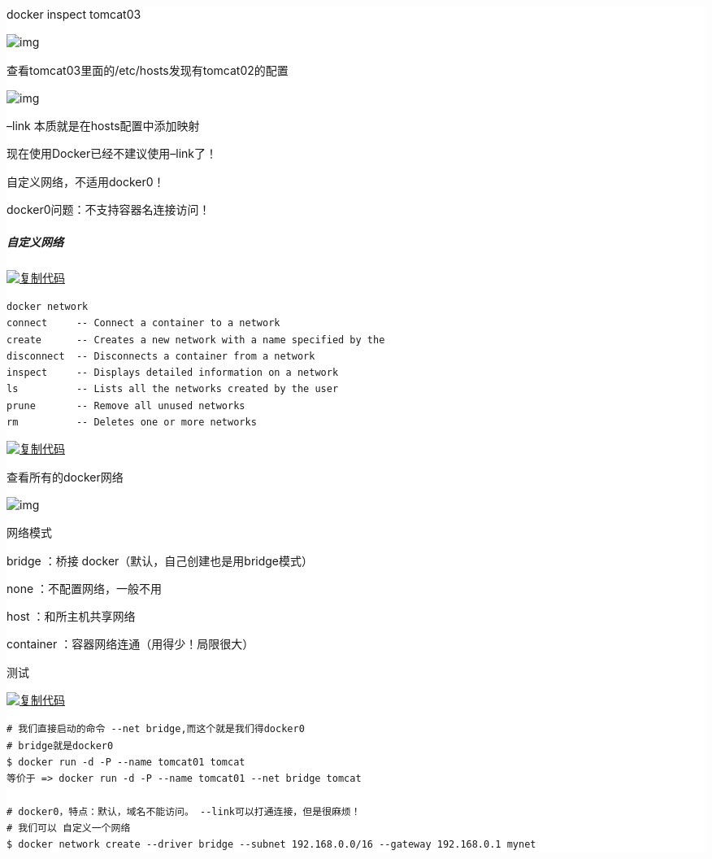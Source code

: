  

 docker inspect tomcat03

![img](https://img2020.cnblogs.com/blog/1363376/202107/1363376-20210706225207038-1413961651.png)

 

 查看tomcat03里面的/etc/hosts发现有tomcat02的配置

![img](https://img2020.cnblogs.com/blog/1363376/202107/1363376-20210706225216852-907345532.png)

 

 

–link 本质就是在hosts配置中添加映射

现在使用Docker已经不建议使用–link了！

自定义网络，不适用docker0！

docker0问题：不支持容器名连接访问！

##### 自定义网络

[![复制代码](https://common.cnblogs.com/images/copycode.gif)](javascript:void(0);)

```
docker network
connect     -- Connect a container to a network
create      -- Creates a new network with a name specified by the
disconnect  -- Disconnects a container from a network
inspect     -- Displays detailed information on a network
ls          -- Lists all the networks created by the user
prune       -- Remove all unused networks
rm          -- Deletes one or more networks
```

[![复制代码](https://common.cnblogs.com/images/copycode.gif)](javascript:void(0);)

查看所有的docker网络

![img](https://img2020.cnblogs.com/blog/1363376/202107/1363376-20210706225240157-384460438.png)

 

 

网络模式

bridge ：桥接 docker（默认，自己创建也是用bridge模式）

none ：不配置网络，一般不用

host ：和所主机共享网络

container ：容器网络连通（用得少！局限很大）

测试

[![复制代码](https://common.cnblogs.com/images/copycode.gif)](javascript:void(0);)

```
# 我们直接启动的命令 --net bridge,而这个就是我们得docker0
# bridge就是docker0
$ docker run -d -P --name tomcat01 tomcat
等价于 => docker run -d -P --name tomcat01 --net bridge tomcat

# docker0，特点：默认，域名不能访问。 --link可以打通连接，但是很麻烦！
# 我们可以 自定义一个网络
$ docker network create --driver bridge --subnet 192.168.0.0/16 --gateway 192.168.0.1 mynet
```

